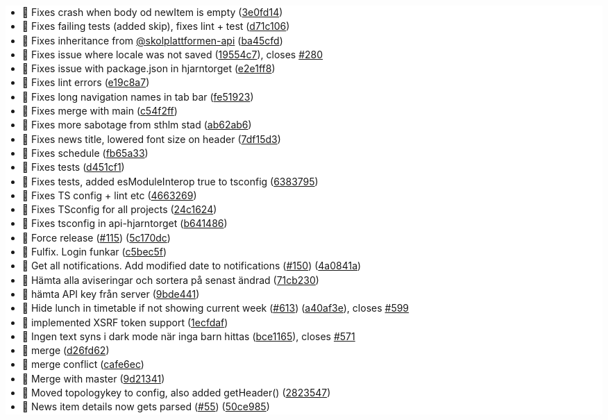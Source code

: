 * 🐛 Fixes crash when body od newItem is empty ([3e0fd14](https://github.com/sepahewe/skolplattformen/commit/3e0fd1474a719382627270a1305110692f9ff99b))
* 🐛 Fixes failing tests (added skip), fixes lint + test ([d71c106](https://github.com/sepahewe/skolplattformen/commit/d71c10607f6a4b89b582b81258fc9c0fc20bf2a8))
* 🐛 Fixes inheritance from [@skolplattformen-api](https://github.com/skolplattformen-api) ([ba45cfd](https://github.com/sepahewe/skolplattformen/commit/ba45cfd79685fc61b2477f5a3aa9416ba11a1200))
* 🐛 Fixes issue where locale was not saved ([19554c7](https://github.com/sepahewe/skolplattformen/commit/19554c788fec4d37e8d86a654a83c960704f8c61)), closes [#280](https://github.com/sepahewe/skolplattformen/issues/280)
* 🐛 Fixes issue with package.json in hjarntorget ([e2e1ff8](https://github.com/sepahewe/skolplattformen/commit/e2e1ff82787f967b8c1e8845363291732cae59be))
* 🐛 Fixes lint errors ([e19c8a7](https://github.com/sepahewe/skolplattformen/commit/e19c8a7747153bbc204efd6cef42b3929cf376d0))
* 🐛 Fixes long navigation names in tab bar ([fe51923](https://github.com/sepahewe/skolplattformen/commit/fe5192324961f0c2a941c4fa182637dbf9199c0e))
* 🐛 Fixes merge with main ([c54f2ff](https://github.com/sepahewe/skolplattformen/commit/c54f2ffd05589ffbebba5e50b9aef4649bfa9b58))
* 🐛 Fixes more sabotage from sthlm stad ([ab62ab6](https://github.com/sepahewe/skolplattformen/commit/ab62ab6d356309c284a192cd63939cbc3b76ecf5))
* 🐛 Fixes news title, lowered font size on header ([7df15d3](https://github.com/sepahewe/skolplattformen/commit/7df15d36b12a82484e903ecb39e38795013ce72c))
* 🐛 Fixes schedule ([fb65a33](https://github.com/sepahewe/skolplattformen/commit/fb65a33d829e3843e6a168243e3057b988d58081))
* 🐛 Fixes tests ([d451cf1](https://github.com/sepahewe/skolplattformen/commit/d451cf13afbf5e4d1fca43c45d3938d11503d394))
* 🐛 Fixes tests, added esModuleInterop true to tsconfig ([6383795](https://github.com/sepahewe/skolplattformen/commit/63837955a33e3e913b6c88a72ae3c37d95d6b321))
* 🐛 Fixes TS config + lint etc ([4663269](https://github.com/sepahewe/skolplattformen/commit/46632691bf506199e3e51696e1e26a8c53c42e37))
* 🐛 Fixes TSconfig for all projects ([24c1624](https://github.com/sepahewe/skolplattformen/commit/24c162419b4768564052fcab662c9aa81d46e8f3))
* 🐛 Fixes tsconfig in api-hjarntorget ([b641486](https://github.com/sepahewe/skolplattformen/commit/b641486768323baf60a0100b838689cb7a6bee77))
* 🐛 Force release ([#115](https://github.com/sepahewe/skolplattformen/issues/115)) ([5c170dc](https://github.com/sepahewe/skolplattformen/commit/5c170dc070752d3671afcff1d5a7b21f4af99525))
* 🐛 Fulfix. Login funkar ([c5bec5f](https://github.com/sepahewe/skolplattformen/commit/c5bec5f9eee06fd1c47b7993ff9aab3d10771276))
* 🐛 Get all notifications. Add modified date to notifications ([#150](https://github.com/sepahewe/skolplattformen/issues/150)) ([4a0841a](https://github.com/sepahewe/skolplattformen/commit/4a0841a704cf43ba300f7be1085ff746fce972ac))
* 🐛 Hämta alla aviseringar och sortera på senast ändrad ([71cb230](https://github.com/sepahewe/skolplattformen/commit/71cb230b92901bf6c15f81126ed51a00c79afc4f))
* 🐛 hämta API key från server ([9bde441](https://github.com/sepahewe/skolplattformen/commit/9bde441907dc90daa3ab001acbd243dfb3323a17))
* 🐛 Hide lunch in timetable if not showing current week ([#613](https://github.com/sepahewe/skolplattformen/issues/613)) ([a40af3e](https://github.com/sepahewe/skolplattformen/commit/a40af3e94d236bd61272319f0b1e8e5e19cd3a2c)), closes [#599](https://github.com/sepahewe/skolplattformen/issues/599)
* 🐛 implemented XSRF token support ([1ecfdaf](https://github.com/sepahewe/skolplattformen/commit/1ecfdafede92dfffe302ab6dea46c63b05bb60ea))
* 🐛 Ingen text syns i dark mode när inga barn hittas ([bce1165](https://github.com/sepahewe/skolplattformen/commit/bce1165f300749502351fe28ee8f0c5f3ce7ee3c)), closes [#571](https://github.com/sepahewe/skolplattformen/issues/571)
* 🐛 merge ([d26fd62](https://github.com/sepahewe/skolplattformen/commit/d26fd62e5c7640148f6ba3ef65db1ea3aa6fb274))
* 🐛 merge conflict ([cafe6ec](https://github.com/sepahewe/skolplattformen/commit/cafe6ec990087dffe828f03be7c9b003709e2197))
* 🐛 Merge with master ([9d21341](https://github.com/sepahewe/skolplattformen/commit/9d213413bee88a126134557f654bbb7edab4ad46))
* 🐛 Moved topologykey to config, also added getHeader() ([2823547](https://github.com/sepahewe/skolplattformen/commit/28235478041ad3f38fcecc5ebbcf236e2530e018))
* 🐛 News item details now gets parsed ([#55](https://github.com/sepahewe/skolplattformen/issues/55)) ([50ce985](https://github.com/sepahewe/skolplattformen/commit/50ce985edcc92205f39f9fa126fb25fb746aaf23))